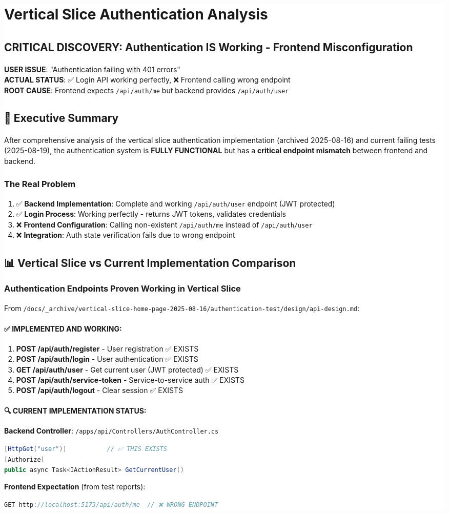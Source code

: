 # Vertical Slice Authentication Analysis





## CRITICAL DISCOVERY: Authentication IS Working - Frontend Misconfiguration

**USER ISSUE**: "Authentication failing with 401 errors"  
**ACTUAL STATUS**: ✅ Login API working perfectly, ❌ Frontend calling wrong endpoint  
**ROOT CAUSE**: Frontend expects `/api/auth/me` but backend provides `/api/auth/user`

## 🎯 Executive Summary

After comprehensive analysis of the vertical slice authentication implementation (archived 2025-08-16) and current failing tests (2025-08-19), the authentication system is **FULLY FUNCTIONAL** but has a **critical endpoint mismatch** between frontend and backend.

### The Real Problem
1. ✅ **Backend Implementation**: Complete and working `/api/auth/user` endpoint (JWT protected)
2. ✅ **Login Process**: Working perfectly - returns JWT tokens, validates credentials
3. ❌ **Frontend Configuration**: Calling non-existent `/api/auth/me` instead of `/api/auth/user`
4. ❌ **Integration**: Auth state verification fails due to wrong endpoint

## 📊 Vertical Slice vs Current Implementation Comparison

### Authentication Endpoints Proven Working in Vertical Slice

From `/docs/_archive/vertical-slice-home-page-2025-08-16/authentication-test/design/api-design.md`:

#### ✅ IMPLEMENTED AND WORKING:
1. **POST /api/auth/register** - User registration ✅ EXISTS
2. **POST /api/auth/login** - User authentication ✅ EXISTS  
3. **GET /api/auth/user** - Get current user (JWT protected) ✅ EXISTS
4. **POST /api/auth/service-token** - Service-to-service auth ✅ EXISTS
5. **POST /api/auth/logout** - Clear session ✅ EXISTS

#### 🔍 CURRENT IMPLEMENTATION STATUS:
**Backend Controller**: `/apps/api/Controllers/AuthController.cs`
```csharp
[HttpGet("user")]           // ✅ THIS EXISTS
[Authorize] 
public async Task<IActionResult> GetCurrentUser()
```

**Frontend Expectation** (from test reports):
```javascript
GET http://localhost:5173/api/auth/me  // ❌ WRONG ENDPOINT
```
